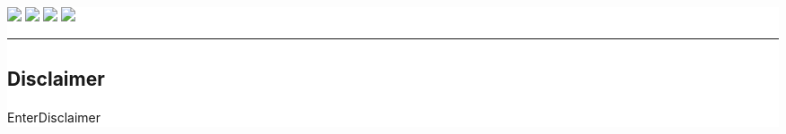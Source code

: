 <img src="https://github.com/Coopydood/OpenCore-Z490E-CometLake/assets/39441479/9dd5dda0-92c3-4cc7-a7e4-3aab714671db" width="30%"></img> <img src="https://github.com/Coopydood/OpenCore-Z490E-CometLake/assets/39441479/4694291b-adcd-4847-99e2-a4f89c9c1ac9" width="60%"></img> <img src="https://github.com/Coopydood/OpenCore-Z490E-CometLake/assets/39441479/569407bd-0893-4974-82f0-ff669d317783" width="45%"></img> <img src="https://github.com/Coopydood/OpenCore-Z490E-CometLake/assets/39441479/c3ec115d-fe2c-4382-9fa3-d73d3c10cfd2" width="45%"></img>

***

## Disclaimer

EnterDisclaimer


